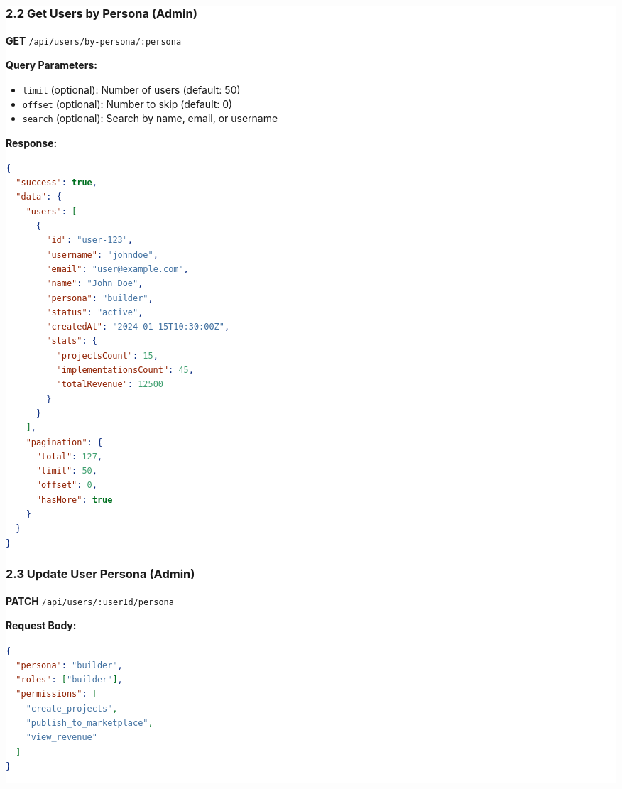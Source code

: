 ### 2.2 Get Users by Persona (Admin)
**GET** `/api/users/by-persona/:persona`

**Query Parameters:**
- `limit` (optional): Number of users (default: 50)
- `offset` (optional): Number to skip (default: 0)
- `search` (optional): Search by name, email, or username

**Response:**
```json
{
  "success": true,
  "data": {
    "users": [
      {
        "id": "user-123",
        "username": "johndoe",
        "email": "user@example.com",
        "name": "John Doe",
        "persona": "builder",
        "status": "active",
        "createdAt": "2024-01-15T10:30:00Z",
        "stats": {
          "projectsCount": 15,
          "implementationsCount": 45,
          "totalRevenue": 12500
        }
      }
    ],
    "pagination": {
      "total": 127,
      "limit": 50,
      "offset": 0,
      "hasMore": true
    }
  }
}
```

### 2.3 Update User Persona (Admin)
**PATCH** `/api/users/:userId/persona`

**Request Body:**
```json
{
  "persona": "builder",
  "roles": ["builder"],
  "permissions": [
    "create_projects",
    "publish_to_marketplace",
    "view_revenue"
  ]
}
```

---